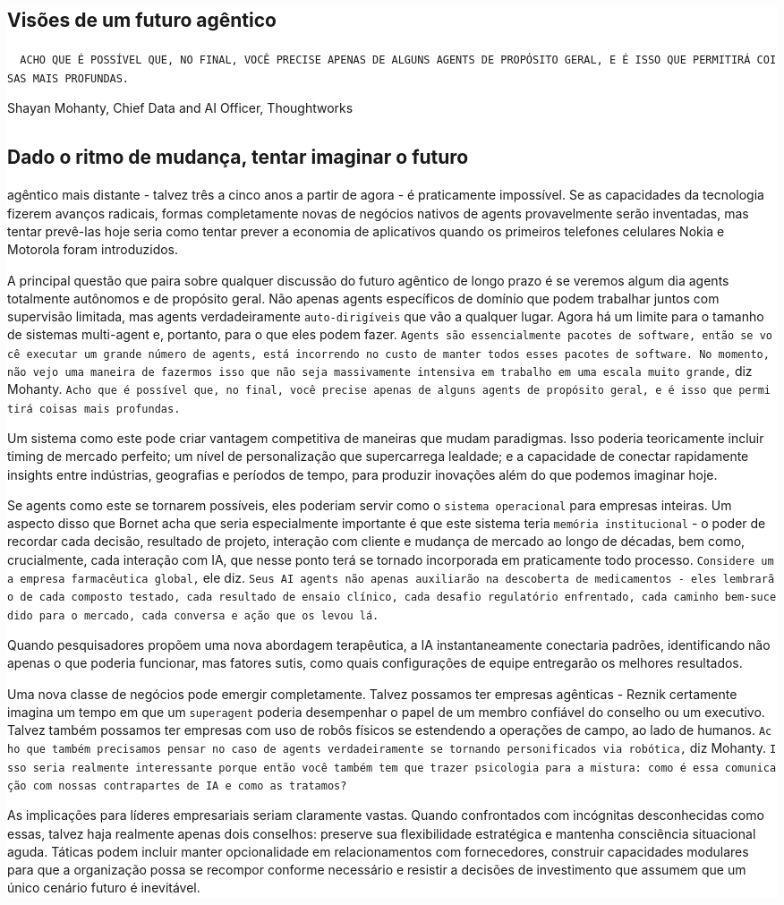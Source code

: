 ## Visões de um futuro agêntico

`  ACHO QUE É POSSÍVEL QUE, NO FINAL, VOCÊ PRECISE APENAS DE ALGUNS AGENTS DE PROPÓSITO GERAL, E É ISSO QUE PERMITIRÁ COISAS MAIS PROFUNDAS.`

Shayan Mohanty, Chief Data and AI Officer, Thoughtworks

## Dado o ritmo de mudança, tentar imaginar o futuro

agêntico mais distante - talvez três a cinco anos a partir de agora - é praticamente impossível. Se as capacidades da tecnologia fizerem avanços radicais, formas completamente novas de negócios nativos de agents provavelmente serão inventadas, mas tentar prevê-las hoje seria como tentar prever a economia de aplicativos quando os primeiros telefones celulares Nokia e Motorola foram introduzidos.

A principal questão que paira sobre qualquer discussão do futuro agêntico de longo prazo é se veremos algum dia agents totalmente autônomos e de propósito geral. Não apenas agents específicos de domínio que podem trabalhar juntos com supervisão limitada, mas agents verdadeiramente `auto-dirigíveis` que vão a qualquer lugar. Agora há um limite para o tamanho de sistemas multi-agent e, portanto, para o que eles podem fazer. `Agents são essencialmente pacotes de software, então se você executar um grande número de agents, está incorrendo no custo de manter todos esses pacotes de software. No momento, não vejo uma maneira de fazermos isso que não seja massivamente intensiva em trabalho em uma escala muito grande,` diz Mohanty. `Acho que é possível que, no final, você precise apenas de alguns agents de propósito geral, e é isso que permitirá coisas mais profundas.`

Um sistema como este pode criar vantagem competitiva de maneiras que mudam paradigmas. Isso poderia teoricamente incluir timing de mercado perfeito; um nível de personalização que supercarrega lealdade; e a capacidade de conectar rapidamente insights entre indústrias, geografias e períodos de tempo, para produzir inovações além do que podemos imaginar hoje.

Se agents como este se tornarem possíveis, eles poderiam servir como o `sistema operacional` para empresas inteiras. Um aspecto disso que Bornet acha que seria especialmente importante é que este sistema teria `memória institucional` - o poder de recordar cada decisão, resultado de projeto, interação com cliente e mudança de mercado ao longo de décadas, bem como, crucialmente, cada interação com IA, que nesse ponto terá se tornado incorporada em praticamente todo processo. `Considere uma empresa farmacêutica global,` ele diz. `Seus AI agents não apenas auxiliarão na descoberta de medicamentos - eles lembrarão de cada composto testado, cada resultado de ensaio clínico, cada desafio regulatório enfrentado, cada caminho bem-sucedido para o mercado, cada conversa e ação que os levou lá.`



Quando pesquisadores propõem uma nova abordagem terapêutica, a IA instantaneamente conectaria padrões, identificando não apenas o que poderia funcionar, mas fatores sutis, como quais configurações de equipe entregarão os melhores resultados.

Uma nova classe de negócios pode emergir completamente. Talvez possamos ter empresas agênticas - Reznik certamente imagina um tempo em que um `superagent` poderia desempenhar o papel de um membro confiável do conselho ou um executivo. Talvez também possamos ter empresas com uso de robôs físicos se estendendo a operações de campo, ao lado de humanos. `Acho que também precisamos pensar no caso de agents verdadeiramente se tornando personificados via robótica,` diz Mohanty. `Isso seria realmente interessante porque então você também tem que trazer psicologia para a mistura: como é essa comunicação com nossas contrapartes de IA e como as tratamos?`

As implicações para líderes empresariais seriam claramente vastas. Quando confrontados com incógnitas desconhecidas como essas, talvez haja realmente apenas dois conselhos: preserve sua flexibilidade estratégica e mantenha consciência situacional aguda. Táticas podem incluir manter opcionalidade em relacionamentos com fornecedores, construir capacidades modulares para que a organização possa se recompor conforme necessário e resistir a decisões de investimento que assumem que um único cenário futuro é inevitável.
